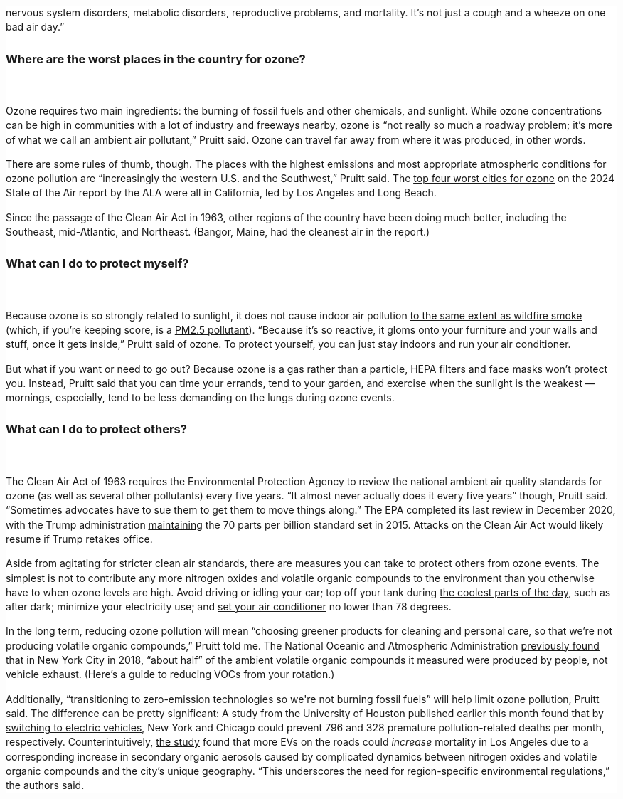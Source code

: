 nervous system disorders, metabolic disorders, reproductive problems, and mortality. It’s not just a cough and a wheeze on one bad air day.”</p><h3>Where are the worst places in the country for ozone?</h3><br/><p>Ozone requires two main ingredients: the burning of fossil fuels and other chemicals, and sunlight. While ozone concentrations can be high in communities with a lot of industry and freeways nearby, ozone is “not really so much a roadway problem; it’s more of what we call an ambient air pollutant,” Pruitt said. Ozone can travel far away from where it was produced, in other words.</p><p>There are some rules of thumb, though. The places with the highest emissions and most appropriate atmospheric conditions for ozone pollution are “increasingly the western U.S. and the Southwest,” Pruitt said. The <a href="https://www.lung.org/media/press-releases/sota-2024#:~:text=2.4%20million%20fewer%20people%20lived,over%20the%20last%2025%20years." target="_blank"><u>top four worst cities for ozone</u></a> on the 2024 State of the Air report by the ALA were all in California, led by Los Angeles and Long Beach.</p><p>Since the passage of the Clean Air Act in 1963, other regions of the country have been doing much better, including the Southeast, mid-Atlantic, and Northeast. (Bangor, Maine, had the cleanest air in the report.)</p><h3>What can I do to protect myself?</h3><br/><p>Because ozone is so strongly related to sunlight, it does not cause indoor air pollution <a href="https://heatmap.news/lifestyle/when-theres-smoke-getting-indoors-isnt-enough" target="_self"><u>to the same extent as wildfire smoke</u></a><strong> </strong>(which, if you’re keeping score, is a <a href="https://heatmap.news/climate/how-many-people-will-this-smoke-kill" target="_self"><u>PM2.5 pollutant</u></a>). “Because it’s so reactive, it gloms onto your furniture and your walls and stuff, once it gets inside,” Pruitt said of ozone. To protect yourself, you can just stay indoors and run your air conditioner.</p><p>But what if you want or need to go out? Because ozone is a gas rather than a particle, HEPA filters and face masks won’t protect you. Instead, Pruitt said that you can time your errands, tend to your garden, and exercise when the sunlight is the weakest — mornings, especially, tend to be less demanding on the lungs during ozone events.</p><h3>What can I do to protect others?</h3><br/><p>The Clean Air Act of 1963 requires the Environmental Protection Agency to review the national ambient air quality standards for ozone (as well as several other pollutants) every five years. “It almost never actually does it every five years” though, Pruitt said. “Sometimes advocates have to sue them to get them to move things along.” The EPA completed its last review in December 2020, with the Trump administration <a href="https://www.washingtonpost.com/climate-environment/2020/12/23/trump-smog-rule/" target="_blank"><u>maintaining</u></a> the 70 parts per billion standard set in 2015. Attacks on the Clean Air Act would likely <a href="https://www.reuters.com/business/environment/epa-rescinds-trump-move-that-changed-how-agency-weighs-costs-benefits-new-rules-2021-05-13/" target="_blank"><u>resume</u></a> if Trump <a href="https://heatmap.news/politics/trump-climate-change-project-2025" target="_self"><u>retakes office</u></a>.</p><p>Aside from agitating for stricter clean air standards, there are measures you can take to protect others from ozone events. The simplest is not to contribute any more nitrogen oxides and volatile organic compounds to the environment than you otherwise have to when ozone levels are high. Avoid driving or idling your car; top off your tank during <a href="https://www.cabq.gov/ozone" target="_blank"><u>the coolest parts of the day</u></a>, such as after dark; minimize your electricity use; and <a href="https://www3.epa.gov/region1/airquality/reducepollution.html" rel="noopener noreferrer" target="_blank"><u>set your air conditioner</u></a> no lower than 78 degrees.</p><p>In the long term, reducing ozone pollution will mean “choosing greener products for cleaning and personal care, so that we’re not producing volatile organic compounds,” Pruitt told me. The National Oceanic and Atmospheric Administration <a href="https://research.noaa.gov/2021/08/03/fragrant-consumer-products-a-key-source-of-ozone-forming-pollution-in-new-york-city/" rel="noopener noreferrer" target="_blank"><u>previously found</u></a> that in New York City in 2018, “about half” of the ambient volatile organic compounds it measured were produced by people, not vehicle exhaust. (Here’s <a href="https://www.nytimes.com/2023/02/15/well/live/personal-care-products-chemicals.html" rel="noopener noreferrer" target="_blank"><u>a guide</u></a> to reducing VOCs from your rotation.)</p><p>Additionally, “transitioning to zero-emission technologies so we're not burning fossil fuels” will help limit ozone pollution, Pruitt said. The difference can be pretty significant: A study from the University of Houston published earlier this month found that by <a href="https://uh.edu/news-events/stories/2024/june/06032024-ev-air-quality-cities.php" rel="noopener noreferrer" target="_blank"><u>switching to electric vehicles</u></a>, New York and Chicago could prevent 796 and 328 premature pollution-related deaths per month, respectively. Counterintuitively, <a href="https://uh.edu/news-events/stories/2024/june/06032024-ev-air-quality-cities.php" rel="noopener noreferrer" target="_blank"><u>the study</u></a> found that more EVs on the roads could <em>increase</em> mortality in Los Angeles due to a corresponding increase in secondary organic aerosols caused by complicated dynamics between nitrogen oxides and volatile organic compounds and the city’s unique geography. “This underscores the need for region-specific environmental regulations,” the authors said.</p> 
